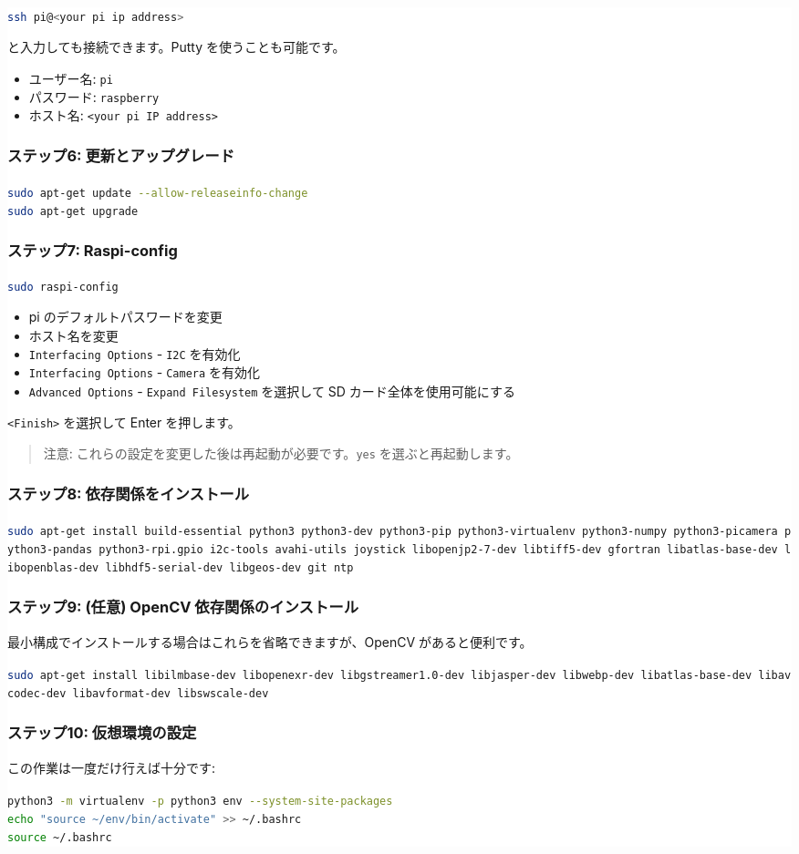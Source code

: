 ```bash
ssh pi@<your pi ip address>
```

と入力しても接続できます。Putty を使うことも可能です。

* ユーザー名: `pi`
* パスワード: `raspberry`
* ホスト名: `<your pi IP address>`


### ステップ6: 更新とアップグレード

```bash
sudo apt-get update --allow-releaseinfo-change
sudo apt-get upgrade
```

### ステップ7: Raspi-config

```bash
sudo raspi-config
```

* pi のデフォルトパスワードを変更
* ホスト名を変更
* `Interfacing Options` - `I2C` を有効化
* `Interfacing Options` - `Camera` を有効化
* `Advanced Options` - `Expand Filesystem` を選択して SD カード全体を使用可能にする

`<Finish>` を選択して Enter を押します。

> 注意: これらの設定を変更した後は再起動が必要です。`yes` を選ぶと再起動します。

### ステップ8: 依存関係をインストール

```bash
sudo apt-get install build-essential python3 python3-dev python3-pip python3-virtualenv python3-numpy python3-picamera python3-pandas python3-rpi.gpio i2c-tools avahi-utils joystick libopenjp2-7-dev libtiff5-dev gfortran libatlas-base-dev libopenblas-dev libhdf5-serial-dev libgeos-dev git ntp
```

### ステップ9: (任意) OpenCV 依存関係のインストール

最小構成でインストールする場合はこれらを省略できますが、OpenCV があると便利です。

```bash
sudo apt-get install libilmbase-dev libopenexr-dev libgstreamer1.0-dev libjasper-dev libwebp-dev libatlas-base-dev libavcodec-dev libavformat-dev libswscale-dev
```

### ステップ10: 仮想環境の設定

この作業は一度だけ行えば十分です:

```bash
python3 -m virtualenv -p python3 env --system-site-packages
echo "source ~/env/bin/activate" >> ~/.bashrc
source ~/.bashrc
```
